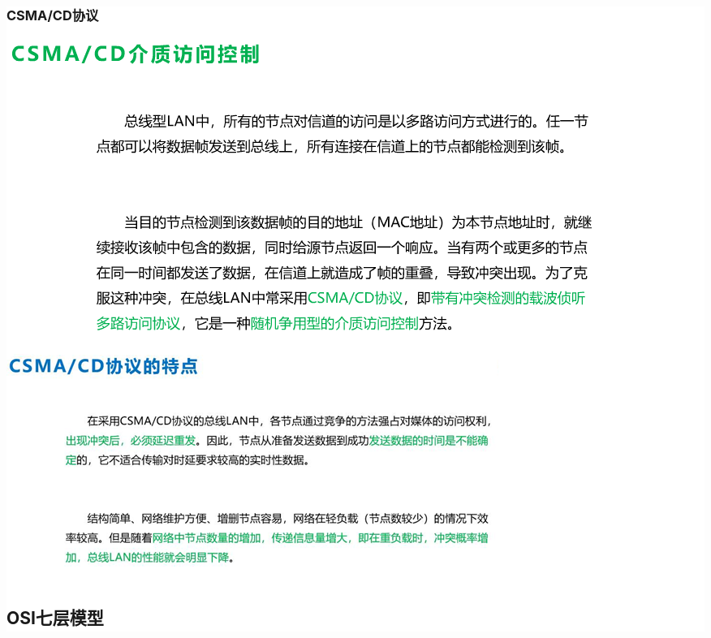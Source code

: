 ### CSMA/CD协议

![1567566049366](https://github.com/CS4Fly/NetWork/blob/master/images/1567566049366.png)

![1567566988129](https://github.com/CS4Fly/NetWork/blob/master/images/1567566988129.png)

## OSI七层模型
